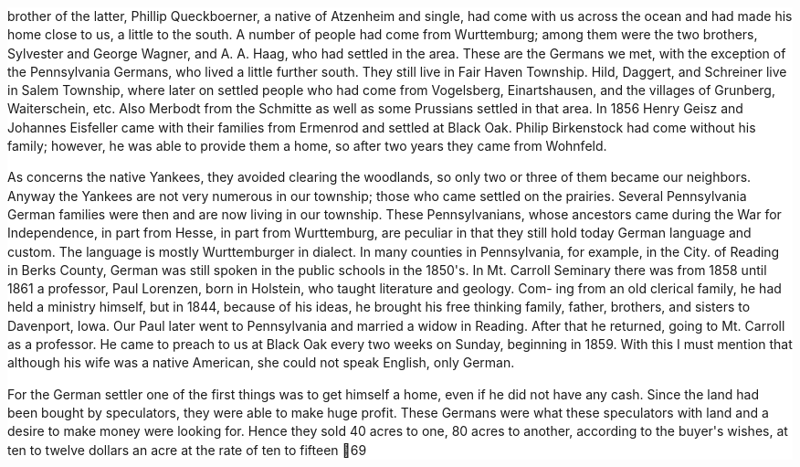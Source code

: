 brother of the latter, Phillip Queckboerner, a native of
Atzenheim and single, had come with us across the ocean
and had made his home close to us, a little to the south.
A number of people had come from Wurttemburg; among them
were the two brothers, Sylvester and George Wagner, and
A. A. Haag, who had settled in the area. These are the
Germans we met, with the exception of the Pennsylvania
Germans, who lived a little further south. They still
live in Fair Haven Township. Hild, Daggert, and Schreiner
live in Salem Township, where later on settled people who
had come from Vogelsberg, Einartshausen, and the villages
of Grunberg, Waiterschein, etc. Also Merbodt from the
Schmitte as well as some Prussians settled in that area.
In 1856 Henry Geisz and Johannes Eisfeller came with
their families from Ermenrod and settled at Black Oak.
Philip Birkenstock had come without his family; however,
he was able to provide them a home, so after two years
they came from Wohnfeld.

As concerns the native Yankees, they avoided
clearing the woodlands, so only two or three of them
became our neighbors. Anyway the Yankees are not very
numerous in our township; those who came settled on the
prairies. Several Pennsylvania German families were then
and are now living in our township. These Pennsylvanians,
whose ancestors came during the War for Independence, in
part from Hesse, in part from Wurttemburg, are peculiar
in that they still hold today German language and custom.
The language is mostly Wurttemburger in dialect. In many
counties in Pennsylvania, for example, in the City. of
Reading in Berks County, German was still spoken in the
public schools in the 1850's. In Mt. Carroll Seminary
there was from 1858 until 1861 a professor, Paul Lorenzen,
born in Holstein, who taught literature and geology. Com-
ing from an old clerical family, he had held a ministry
himself, but in 1844, because of his ideas, he brought his
free thinking family, father, brothers, and sisters to
Davenport, Iowa. Our Paul later went to Pennsylvania and
married a widow in Reading. After that he returned, going
to Mt. Carroll as a professor. He came to preach to us at
Black Oak every two weeks on Sunday, beginning in 1859.
With this I must mention that although his wife was a
native American, she could not speak English, only German.

For the German settler one of the first things
was to get himself a home, even if he did not have any
cash. Since the land had been bought by speculators, they
were able to make huge profit. These Germans were what
these speculators with land and a desire to make money
were looking for. Hence they sold 40 acres to one, 80
acres to another, according to the buyer's wishes, at ten
to twelve dollars an acre at the rate of ten to fifteen
69

